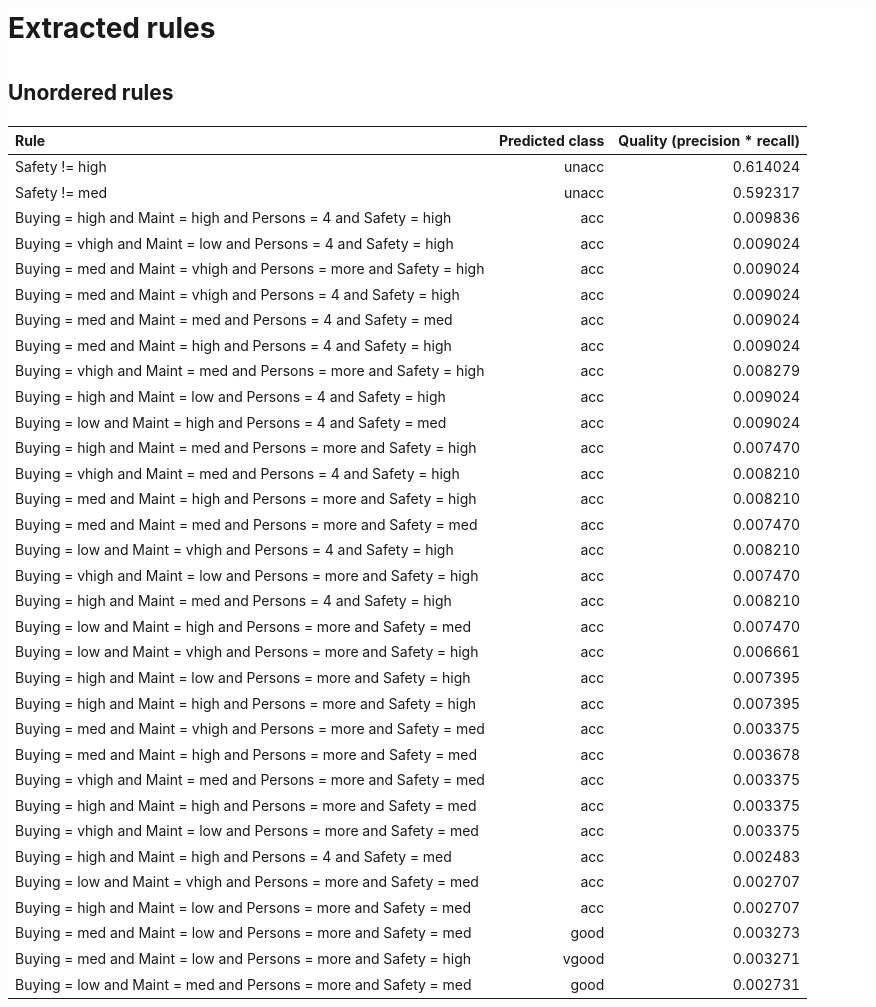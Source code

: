 # Extracted rules

## Unordered rules

| Rule | Predicted class | Quality (precision * recall) |
|:----|----:|----:|
| Safety != high | unacc | 0.614024 |
| Safety != med | unacc | 0.592317 |
| Buying = high and Maint = high and Persons = 4 and Safety = high | acc | 0.009836 |
| Buying = vhigh and Maint = low and Persons = 4 and Safety = high | acc | 0.009024 |
| Buying = med and Maint = vhigh and Persons = more and Safety = high | acc | 0.009024 |
| Buying = med and Maint = vhigh and Persons = 4 and Safety = high | acc | 0.009024 |
| Buying = med and Maint = med and Persons = 4 and Safety = med | acc | 0.009024 |
| Buying = med and Maint = high and Persons = 4 and Safety = high | acc | 0.009024 |
| Buying = vhigh and Maint = med and Persons = more and Safety = high | acc | 0.008279 |
| Buying = high and Maint = low and Persons = 4 and Safety = high | acc | 0.009024 |
| Buying = low and Maint = high and Persons = 4 and Safety = med | acc | 0.009024 |
| Buying = high and Maint = med and Persons = more and Safety = high | acc | 0.007470 |
| Buying = vhigh and Maint = med and Persons = 4 and Safety = high | acc | 0.008210 |
| Buying = med and Maint = high and Persons = more and Safety = high | acc | 0.008210 |
| Buying = med and Maint = med and Persons = more and Safety = med | acc | 0.007470 |
| Buying = low and Maint = vhigh and Persons = 4 and Safety = high | acc | 0.008210 |
| Buying = vhigh and Maint = low and Persons = more and Safety = high | acc | 0.007470 |
| Buying = high and Maint = med and Persons = 4 and Safety = high | acc | 0.008210 |
| Buying = low and Maint = high and Persons = more and Safety = med | acc | 0.007470 |
| Buying = low and Maint = vhigh and Persons = more and Safety = high | acc | 0.006661 |
| Buying = high and Maint = low and Persons = more and Safety = high | acc | 0.007395 |
| Buying = high and Maint = high and Persons = more and Safety = high | acc | 0.007395 |
| Buying = med and Maint = vhigh and Persons = more and Safety = med | acc | 0.003375 |
| Buying = med and Maint = high and Persons = more and Safety = med | acc | 0.003678 |
| Buying = vhigh and Maint = med and Persons = more and Safety = med | acc | 0.003375 |
| Buying = high and Maint = high and Persons = more and Safety = med | acc | 0.003375 |
| Buying = vhigh and Maint = low and Persons = more and Safety = med | acc | 0.003375 |
| Buying = high and Maint = high and Persons = 4 and Safety = med | acc | 0.002483 |
| Buying = low and Maint = vhigh and Persons = more and Safety = med | acc | 0.002707 |
| Buying = high and Maint = low and Persons = more and Safety = med | acc | 0.002707 |
| Buying = med and Maint = low and Persons = more and Safety = med | good | 0.003273 |
| Buying = med and Maint = low and Persons = more and Safety = high | vgood | 0.003271 |
| Buying = low and Maint = med and Persons = more and Safety = med | good | 0.002731 |